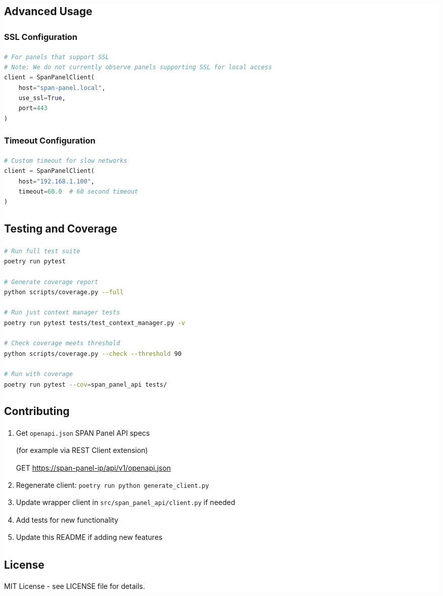 ## Advanced Usage

### SSL Configuration

```python
# For panels that support SSL
# Note: We do not currently observe panels supporting SSL for local access
client = SpanPanelClient(
    host="span-panel.local",
    use_ssl=True,
    port=443
)
```

### Timeout Configuration

```python
# Custom timeout for slow networks
client = SpanPanelClient(
    host="192.168.1.100",
    timeout=60.0  # 60 second timeout
)
```

## Testing and Coverage

```bash
# Run full test suite
poetry run pytest

# Generate coverage report
python scripts/coverage.py --full

# Run just context manager tests
poetry run pytest tests/test_context_manager.py -v

# Check coverage meets threshold
python scripts/coverage.py --check --threshold 90

# Run with coverage
poetry run pytest --cov=span_panel_api tests/
```

## Contributing

1. Get `openapi.json` SPAN Panel API specs

   (for example via REST Client extension)

   GET <https://span-panel-ip/api/v1/openapi.json>

2. Regenerate client: `poetry run python generate_client.py`
3. Update wrapper client in `src/span_panel_api/client.py` if needed
4. Add tests for new functionality
5. Update this README if adding new features

## License

MIT License - see LICENSE file for details.
